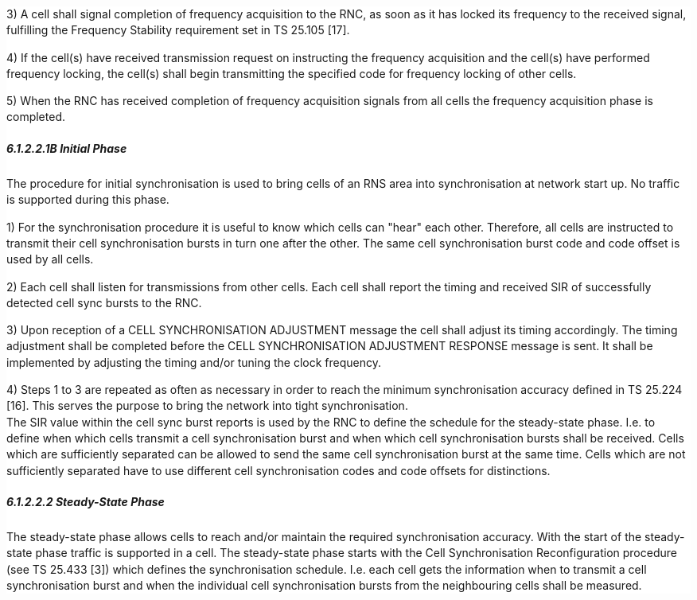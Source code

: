 3\) A cell shall signal completion of frequency acquisition to the RNC,
as soon as it has locked its frequency to the received signal,
fulfilling the Frequency Stability requirement set in TS 25.105 \[17\].

4\) If the cell(s) have received transmission request on instructing the
frequency acquisition and the cell(s) have performed frequency locking,
the cell(s) shall begin transmitting the specified code for frequency
locking of other cells.

5\) When the RNC has received completion of frequency acquisition
signals from all cells the frequency acquisition phase is completed.

##### 6.1.2.2.1B Initial Phase

The procedure for initial synchronisation is used to bring cells of an
RNS area into synchronisation at network start up. No traffic is
supported during this phase.

1\) For the synchronisation procedure it is useful to know which cells
can "hear" each other. Therefore, all cells are instructed to transmit
their cell synchronisation bursts in turn one after the other. The same
cell synchronisation burst code and code offset is used by all cells.

2\) Each cell shall listen for transmissions from other cells. Each cell
shall report the timing and received SIR of successfully detected cell
sync bursts to the RNC.

3\) Upon reception of a CELL SYNCHRONISATION ADJUSTMENT message the cell
shall adjust its timing accordingly. The timing adjustment shall be
completed before the CELL SYNCHRONISATION ADJUSTMENT RESPONSE message is
sent. It shall be implemented by adjusting the timing and/or tuning the
clock frequency.

4\) Steps 1 to 3 are repeated as often as necessary in order to reach
the minimum synchronisation accuracy defined in TS 25.224 \[16\]. This
serves the purpose to bring the network into tight synchronisation.\
The SIR value within the cell sync burst reports is used by the RNC to
define the schedule for the steady-state phase. I.e. to define when
which cells transmit a cell synchronisation burst and when which cell
synchronisation bursts shall be received. Cells which are sufficiently
separated can be allowed to send the same cell synchronisation burst at
the same time. Cells which are not sufficiently separated have to use
different cell synchronisation codes and code offsets for distinctions.

##### 6.1.2.2.2 Steady-State Phase

The steady-state phase allows cells to reach and/or maintain the
required synchronisation accuracy. With the start of the steady-state
phase traffic is supported in a cell. The steady-state phase starts with
the Cell Synchronisation Reconfiguration procedure (see TS 25.433 \[3\])
which defines the synchronisation schedule. I.e. each cell gets the
information when to transmit a cell synchronisation burst and when the
individual cell synchronisation bursts from the neighbouring cells shall
be measured.
